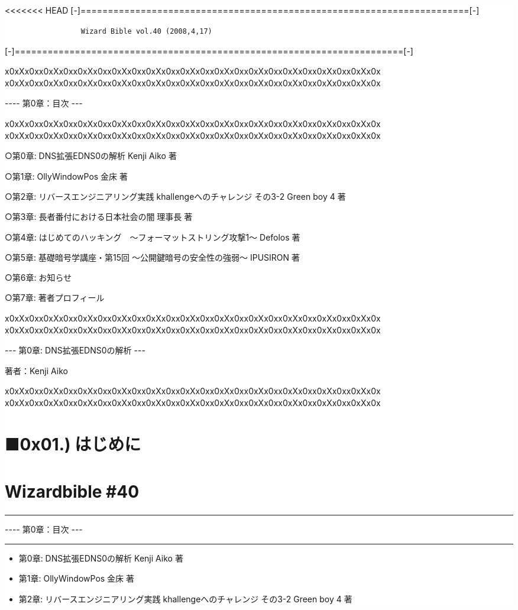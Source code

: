 <<<<<<< HEAD
[-]=======================================================================[-]

                      Wizard Bible vol.40 (2008,4,17)

[-]=======================================================================[-]


x0xXx0xx0xXx0xx0xXx0xx0xXx0xx0xXx0xx0xXx0xx0xXx0xx0xXx0xx0xXx0xx0xXx0xx0xXx0x
x0xXx0xx0xXx0xx0xXx0xx0xXx0xx0xXx0xx0xXx0xx0xXx0xx0xXx0xx0xXx0xx0xXx0xx0xXx0x

  ---- 第0章：目次 ---

x0xXx0xx0xXx0xx0xXx0xx0xXx0xx0xXx0xx0xXx0xx0xXx0xx0xXx0xx0xXx0xx0xXx0xx0xXx0x
x0xXx0xx0xXx0xx0xXx0xx0xXx0xx0xXx0xx0xXx0xx0xXx0xx0xXx0xx0xXx0xx0xXx0xx0xXx0x

○第0章: DNS拡張EDNS0の解析                                  Kenji Aiko 著

○第1章: OllyWindowPos                                             金床 著

○第2章: リバースエンジニアリング実践 khallengeへのチャレンジ その3-2
                                                            Green boy 4 著

○第3章: 長者番付における日本社会の闇                            理事長 著

○第4章: はじめてのハッキング　〜フォーマットストリング攻撃1〜  Defolos 著

○第5章: 基礎暗号学講座・第15回 〜公開鍵暗号の安全性の強弱〜   IPUSIRON 著

○第6章: お知らせ

○第7章: 著者プロフィール


x0xXx0xx0xXx0xx0xXx0xx0xXx0xx0xXx0xx0xXx0xx0xXx0xx0xXx0xx0xXx0xx0xXx0xx0xXx0x
x0xXx0xx0xXx0xx0xXx0xx0xXx0xx0xXx0xx0xXx0xx0xXx0xx0xXx0xx0xXx0xx0xXx0xx0xXx0x

--- 第0章: DNS拡張EDNS0の解析  ---

著者：Kenji Aiko

x0xXx0xx0xXx0xx0xXx0xx0xXx0xx0xXx0xx0xXx0xx0xXx0xx0xXx0xx0xXx0xx0xXx0xx0xXx0x
x0xXx0xx0xXx0xx0xXx0xx0xXx0xx0xXx0xx0xXx0xx0xXx0xx0xXx0xx0xXx0xx0xXx0xx0xXx0x


■0x01.) はじめに
=======
# Wizardbible #40

***

  \-\-\-\- 第0章：目次 \-\-\-

***

- 第0章: DNS拡張EDNS0の解析                                  Kenji Aiko 著

- 第1章: OllyWindowPos                                             金床 著

- 第2章: リバースエンジニアリング実践 khallengeへのチャレンジ その3\-2
                                                            Green boy 4 著
